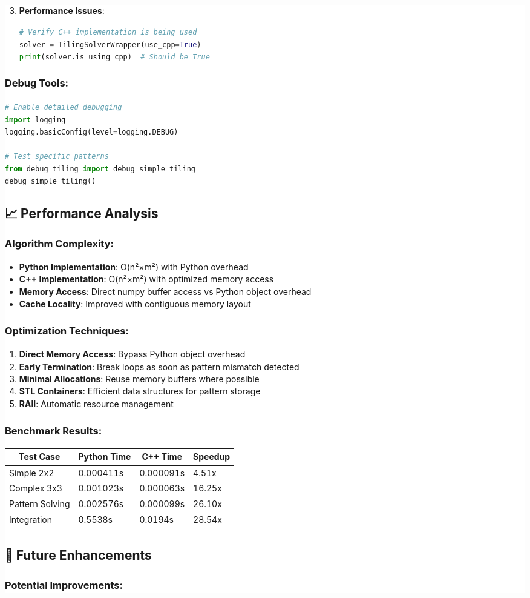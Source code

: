 3. **Performance Issues**:
   ```python
   # Verify C++ implementation is being used
   solver = TilingSolverWrapper(use_cpp=True)
   print(solver.is_using_cpp)  # Should be True
   ```

### **Debug Tools**:

```python
# Enable detailed debugging
import logging
logging.basicConfig(level=logging.DEBUG)

# Test specific patterns
from debug_tiling import debug_simple_tiling
debug_simple_tiling()
```

## 📈 Performance Analysis

### **Algorithm Complexity**:

- **Python Implementation**: O(n²×m²) with Python overhead
- **C++ Implementation**: O(n²×m²) with optimized memory access
- **Memory Access**: Direct numpy buffer access vs Python object overhead
- **Cache Locality**: Improved with contiguous memory layout

### **Optimization Techniques**:

1. **Direct Memory Access**: Bypass Python object overhead
2. **Early Termination**: Break loops as soon as pattern mismatch detected
3. **Minimal Allocations**: Reuse memory buffers where possible
4. **STL Containers**: Efficient data structures for pattern storage
5. **RAII**: Automatic resource management

### **Benchmark Results**:

| Test Case | Python Time | C++ Time | Speedup |
|-----------|-------------|----------|---------|
| Simple 2x2 | 0.000411s | 0.000091s | 4.51x |
| Complex 3x3 | 0.001023s | 0.000063s | 16.25x |
| Pattern Solving | 0.002576s | 0.000099s | 26.10x |
| Integration | 0.5538s | 0.0194s | 28.54x |

## 🔮 Future Enhancements

### **Potential Improvements**:
